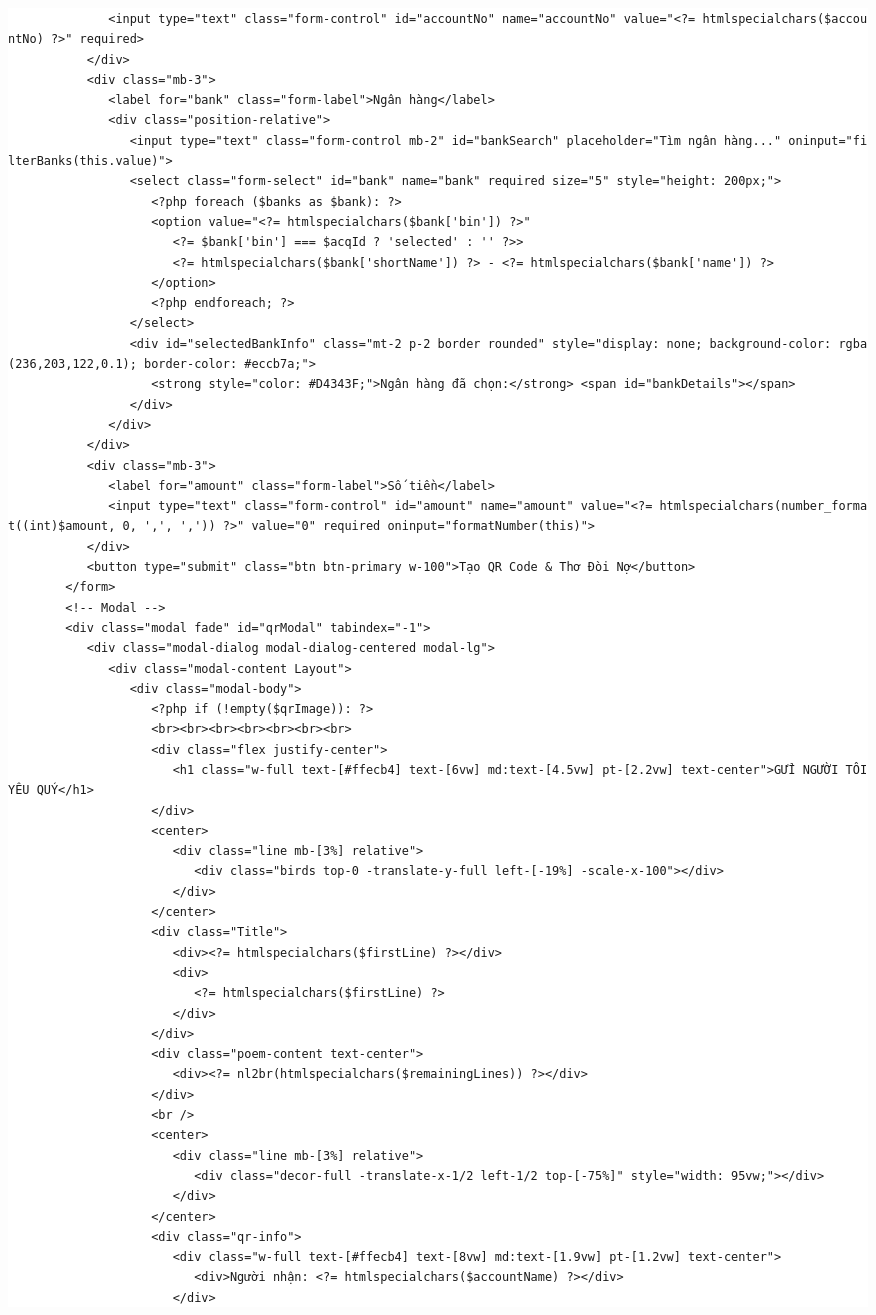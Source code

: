                   <input type="text" class="form-control" id="accountNo" name="accountNo" value="<?= htmlspecialchars($accountNo) ?>" required>
               </div>
               <div class="mb-3">
                  <label for="bank" class="form-label">Ngân hàng</label>
                  <div class="position-relative">
                     <input type="text" class="form-control mb-2" id="bankSearch" placeholder="Tìm ngân hàng..." oninput="filterBanks(this.value)">
                     <select class="form-select" id="bank" name="bank" required size="5" style="height: 200px;">
                        <?php foreach ($banks as $bank): ?>
                        <option value="<?= htmlspecialchars($bank['bin']) ?>" 
                           <?= $bank['bin'] === $acqId ? 'selected' : '' ?>>
                           <?= htmlspecialchars($bank['shortName']) ?> - <?= htmlspecialchars($bank['name']) ?>
                        </option>
                        <?php endforeach; ?>
                     </select>
                     <div id="selectedBankInfo" class="mt-2 p-2 border rounded" style="display: none; background-color: rgba(236,203,122,0.1); border-color: #eccb7a;">
                        <strong style="color: #D4343F;">Ngân hàng đã chọn:</strong> <span id="bankDetails"></span>
                     </div>
                  </div>
               </div>
               <div class="mb-3">
                  <label for="amount" class="form-label">Số tiền</label>
                  <input type="text" class="form-control" id="amount" name="amount" value="<?= htmlspecialchars(number_format((int)$amount, 0, ',', ',')) ?>" value="0" required oninput="formatNumber(this)">
               </div>
               <button type="submit" class="btn btn-primary w-100">Tạo QR Code & Thơ Đòi Nợ</button>
            </form>
            <!-- Modal -->
            <div class="modal fade" id="qrModal" tabindex="-1">
               <div class="modal-dialog modal-dialog-centered modal-lg">
                  <div class="modal-content Layout">
                     <div class="modal-body">
                        <?php if (!empty($qrImage)): ?>
                        <br><br><br><br><br><br><br>
                        <div class="flex justify-center">
                           <h1 class="w-full text-[#ffecb4] text-[6vw] md:text-[4.5vw] pt-[2.2vw] text-center">GỬI NGƯỜI TÔI YÊU QUÝ</h1>
                        </div>
                        <center>
                           <div class="line mb-[3%] relative">
                              <div class="birds top-0 -translate-y-full left-[-19%] -scale-x-100"></div>
                           </div>
                        </center>
                        <div class="Title">
                           <div><?= htmlspecialchars($firstLine) ?></div>
                           <div>
                              <?= htmlspecialchars($firstLine) ?>
                           </div>
                        </div>
                        <div class="poem-content text-center">
                           <div><?= nl2br(htmlspecialchars($remainingLines)) ?></div>
                        </div>
                        <br />
                        <center>
                           <div class="line mb-[3%] relative">
                              <div class="decor-full -translate-x-1/2 left-1/2 top-[-75%]" style="width: 95vw;"></div>
                           </div>
                        </center>
                        <div class="qr-info">
                           <div class="w-full text-[#ffecb4] text-[8vw] md:text-[1.9vw] pt-[1.2vw] text-center">
                              <div>Người nhận: <?= htmlspecialchars($accountName) ?></div>
                           </div>